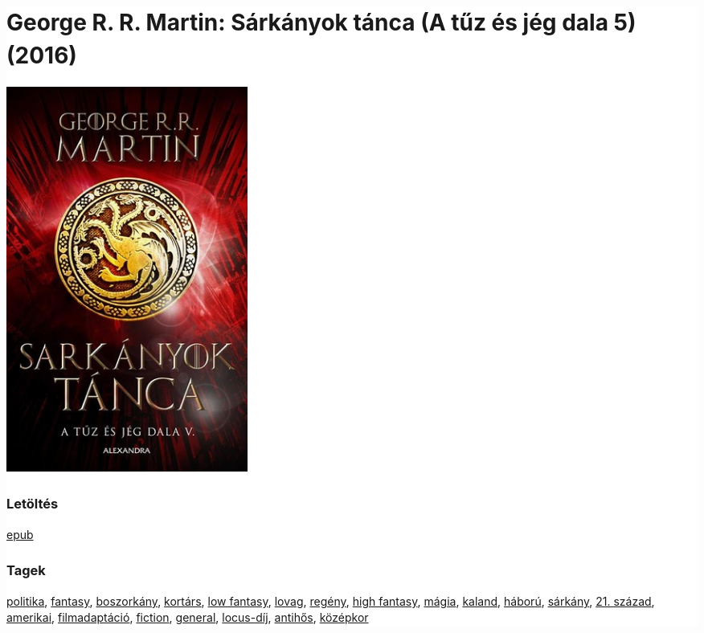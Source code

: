 
# <a name="id_898">George R. R. Martin: Sárkányok tánca (A tűz és jég dala 5) (2016)</a>
<img src="https://github.com/BercziSandor/calibre_lib/raw/main/libs/main/George%20R.%20R.%20Martin/Sarkanyok%20tanca%20%28898%29/cover.jpg" alt="cover" width="300"/>

### Letöltés
[epub](https://github.com/BercziSandor/calibre_lib/raw/main/libs/main/George%20R.%20R.%20Martin/Sarkanyok%20tanca%20%28898%29/Sarkanyok%20tanca%20-%20George%20R.%20R.%20Martin.epub)

### Tagek
[politika](https://github.com/berczisandor/calibre_lib/blob/main/libs/main/_tags/politika.md), [fantasy](https://github.com/berczisandor/calibre_lib/blob/main/libs/main/_tags/fantasy.md), [boszorkány](https://github.com/berczisandor/calibre_lib/blob/main/libs/main/_tags/boszork%c3%a1ny.md), [kortárs](https://github.com/berczisandor/calibre_lib/blob/main/libs/main/_tags/kort%c3%a1rs.md), [low fantasy](https://github.com/berczisandor/calibre_lib/blob/main/libs/main/_tags/low%20fantasy.md), [lovag](https://github.com/berczisandor/calibre_lib/blob/main/libs/main/_tags/lovag.md), [regény](https://github.com/berczisandor/calibre_lib/blob/main/libs/main/_tags/reg%c3%a9ny.md), [high fantasy](https://github.com/berczisandor/calibre_lib/blob/main/libs/main/_tags/high%20fantasy.md), [mágia](https://github.com/berczisandor/calibre_lib/blob/main/libs/main/_tags/m%c3%a1gia.md), [kaland](https://github.com/berczisandor/calibre_lib/blob/main/libs/main/_tags/kaland.md), [háború](https://github.com/berczisandor/calibre_lib/blob/main/libs/main/_tags/h%c3%a1bor%c3%ba.md), [sárkány](https://github.com/berczisandor/calibre_lib/blob/main/libs/main/_tags/s%c3%a1rk%c3%a1ny.md), [21. század](https://github.com/berczisandor/calibre_lib/blob/main/libs/main/_tags/21.%20sz%c3%a1zad.md), [amerikai](https://github.com/berczisandor/calibre_lib/blob/main/libs/main/_tags/amerikai.md), [filmadaptáció](https://github.com/berczisandor/calibre_lib/blob/main/libs/main/_tags/filmadapt%c3%a1ci%c3%b3.md), [fiction](https://github.com/berczisandor/calibre_lib/blob/main/libs/main/_tags/fiction.md), [general](https://github.com/berczisandor/calibre_lib/blob/main/libs/main/_tags/general.md), [locus-díj](https://github.com/berczisandor/calibre_lib/blob/main/libs/main/_tags/locus-d%c3%adj.md), [antihős](https://github.com/berczisandor/calibre_lib/blob/main/libs/main/_tags/antih%c5%91s.md), [középkor](https://github.com/berczisandor/calibre_lib/blob/main/libs/main/_tags/k%c3%b6z%c3%a9pkor.md)
